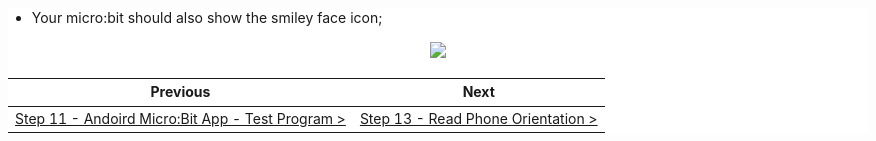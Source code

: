 - Your micro:bit should also show the smiley face icon;

<p align="center">
    <img src="images/12-microbit-connected.jpg" width="500px" >
</p>

| Previous | Next |
| -------- | ---- |
| [Step 11 - Andoird Micro:Bit App - Test Program >](11-android-bluetooth-app-program.md) |[ Step 13 - Read Phone Orientation >](13-android-bluetooth-app-orientation.md) |